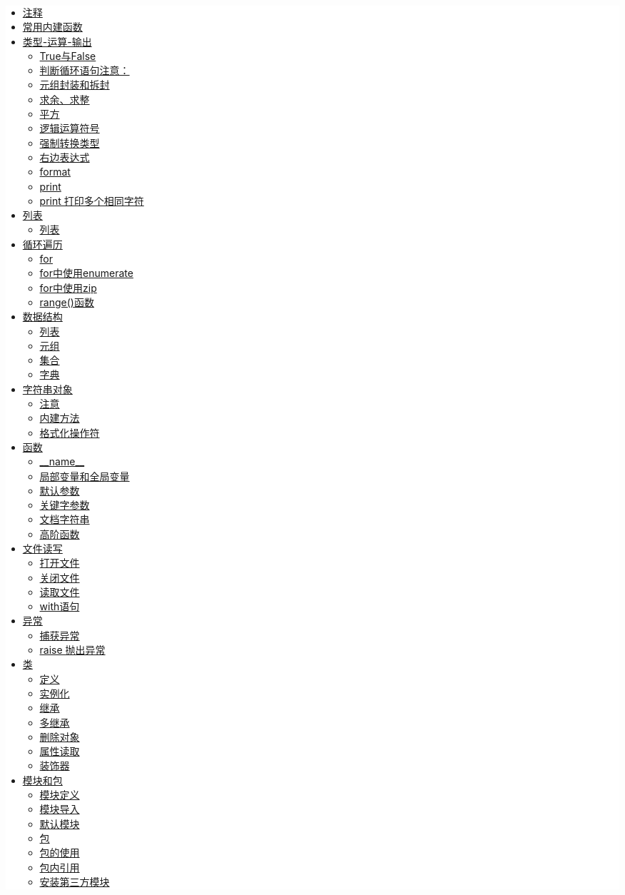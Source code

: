 



- [注释](#注释)
- [常用内建函数](#常用内建函数)
- [类型-运算-输出](#类型-运算-输出)
    - [True与False](#true与false)
    - [判断循环语句注意：](#判断循环语句注意)
    - [元组封装和拆封](#元组封装和拆封)
    - [求余、求整](#求余求整)
    - [平方](#平方)
    - [逻辑运算符号](#逻辑运算符号)
    - [强制转换类型](#强制转换类型)
    - [右边表达式](#右边表达式)
    - [format](#format)
    - [print](#print)
    - [print 打印多个相同字符](#print-打印多个相同字符)
- [列表](#列表)
    - [列表](#列表-1)
- [循环遍历](#循环遍历)
    - [for](#for)
    - [for中使用enumerate](#for中使用enumerate)
    - [for中使用zip](#for中使用zip)
    - [range()函数](#range函数)
- [数据结构](#数据结构)
    - [列表](#列表-2)
    - [元组](#元组)
    - [集合](#集合)
    - [字典](#字典)
- [字符串对象](#字符串对象)
    - [注意](#注意)
    - [内建方法](#内建方法)
    - [格式化操作符](#格式化操作符)
- [函数](#函数)
    - [\_\_name\_\_](#\_\_name\_\_)
    - [局部变量和全局变量](#局部变量和全局变量)
    - [默认参数](#默认参数)
    - [关键字参数](#关键字参数)
    - [文档字符串](#文档字符串)
    - [高阶函数](#高阶函数)
- [文件读写](#文件读写)
    - [打开文件](#打开文件)
    - [关闭文件](#关闭文件)
    - [读取文件](#读取文件)
    - [with语句](#with语句)
- [异常](#异常)
    - [捕获异常](#捕获异常)
    - [raise 抛出异常](#raise-抛出异常)
- [类](#类)
    - [定义](#定义)
    - [实例化](#实例化)
    - [继承](#继承)
    - [多继承](#多继承)
    - [删除对象](#删除对象)
    - [属性读取](#属性读取)
    - [装饰器](#装饰器)
- [模块和包](#模块和包)
    - [模块定义](#模块定义)
    - [模块导入](#模块导入)
    - [默认模块](#默认模块)
    - [包](#包)
    - [包的使用](#包的使用)
    - [包内引用](#包内引用)
    - [安装第三方模块](#安装第三方模块)